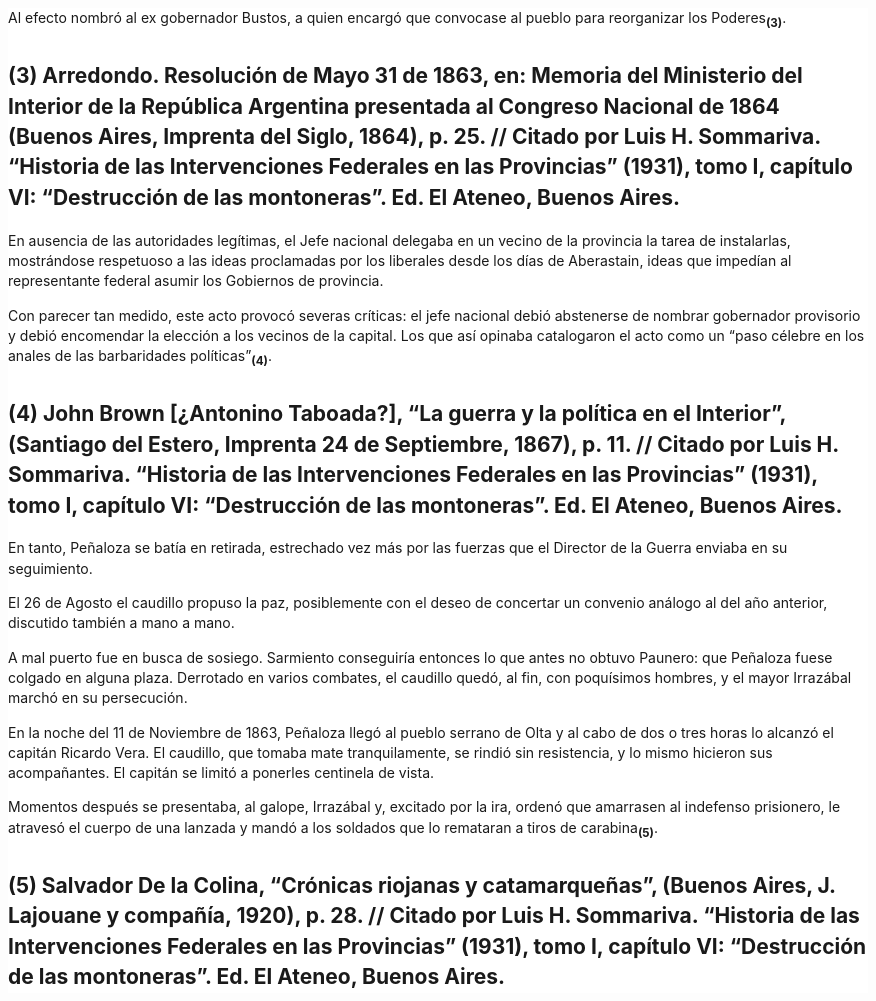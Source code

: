 Al efecto nombró al ex gobernador Bustos, a quien encargó que convocase al pueblo para reorganizar los Poderes<sub><strong>(3)</strong></sub>.

## **(3) Arredondo. Resolución de Mayo 31 de 1863, en: Memoria del Ministerio del Interior de la República Argentina presentada al Congreso Nacional de 1864 (Buenos Aires, Imprenta del Siglo, 1864), p. 25. // Citado por Luis H. Sommariva. “Historia de las Intervenciones Federales en las Provincias” (1931), tomo I, capítulo VI: “Destrucción de las montoneras”. Ed. El Ateneo, Buenos Aires.**

En ausencia de las autoridades legítimas, el Jefe nacional delegaba en un vecino de la provincia la tarea de instalarlas, mostrándose respetuoso a las ideas proclamadas por los liberales desde los días de Aberastain, ideas que impedían al representante federal asumir los Gobiernos de provincia.

Con parecer tan medido, este acto provocó severas críticas: el jefe nacional debió abstenerse de nombrar gobernador provisorio y debió encomendar la elección a los vecinos de la capital. Los que así opinaba catalogaron el acto como un “paso célebre en los anales de las barbaridades políticas”<sub><strong>(4)</strong></sub>.

## **(4) John Brown \[¿Antonino Taboada?\], “La guerra y la política en el Interior”, (Santiago del Estero, Imprenta 24 de Septiembre, 1867), p. 11. // Citado por Luis H. Sommariva. “Historia de las Intervenciones Federales en las Provincias” (1931), tomo I, capítulo VI: “Destrucción de las montoneras”. Ed. El Ateneo, Buenos Aires.**

En tanto, Peñaloza se batía en retirada, estrechado vez más por las fuerzas que el Director de la Guerra enviaba en su seguimiento.

El 26 de Agosto el caudillo propuso la paz, posiblemente con el deseo de concertar un convenio análogo al del año anterior, discutido también a mano a mano.

A mal puerto fue en busca de sosiego. Sarmiento conseguiría entonces lo que antes no obtuvo Paunero: que Peñaloza fuese colgado en alguna plaza. Derrotado en varios combates, el caudillo quedó, al fin, con poquísimos hombres, y el mayor Irrazábal marchó en su persecución.

En la noche del 11 de Noviembre de 1863, Peñaloza llegó al pueblo serrano de Olta y al cabo de dos o tres horas lo alcanzó el capitán Ricardo Vera. El caudillo, que tomaba mate tranquilamente, se rindió sin resistencia, y lo mismo hicieron sus acompañantes. El capitán se limitó a ponerles centinela de vista.

Momentos después se presentaba, al galope, Irrazábal y, excitado por la ira, ordenó que amarrasen al indefenso prisionero, le atravesó el cuerpo de una lanzada y mandó a los soldados que lo remataran a tiros de carabina<sub><strong>(5)</strong></sub>.

## **(5) Salvador De la Colina, “Crónicas riojanas y catamarqueñas”, (Buenos Aires, J. Lajouane y compañía, 1920), p. 28. // Citado por Luis H. Sommariva. “Historia de las Intervenciones Federales en las Provincias” (1931), tomo I, capítulo VI: “Destrucción de las montoneras”. Ed. El Ateneo, Buenos Aires.**

